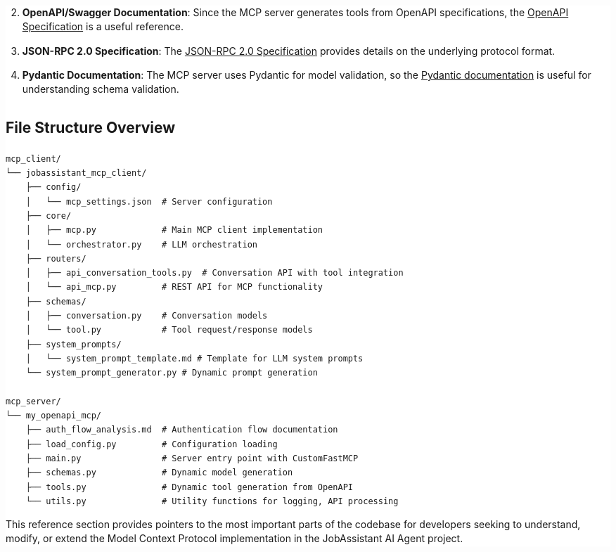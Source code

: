 2. **OpenAPI/Swagger Documentation**: Since the MCP server generates tools from OpenAPI specifications, the [OpenAPI Specification](https://spec.openapis.org/oas/latest.html) is a useful reference.

3. **JSON-RPC 2.0 Specification**: The [JSON-RPC 2.0 Specification](https://www.jsonrpc.org/specification) provides details on the underlying protocol format.

4. **Pydantic Documentation**: The MCP server uses Pydantic for model validation, so the [Pydantic documentation](https://docs.pydantic.dev/) is useful for understanding schema validation.

## File Structure Overview

```
mcp_client/
└── jobassistant_mcp_client/
    ├── config/
    │   └── mcp_settings.json  # Server configuration
    ├── core/
    │   ├── mcp.py             # Main MCP client implementation
    │   └── orchestrator.py    # LLM orchestration
    ├── routers/
    │   ├── api_conversation_tools.py  # Conversation API with tool integration
    │   └── api_mcp.py         # REST API for MCP functionality
    ├── schemas/
    │   ├── conversation.py    # Conversation models
    │   └── tool.py            # Tool request/response models
    ├── system_prompts/
    │   └── system_prompt_template.md # Template for LLM system prompts
    └── system_prompt_generator.py # Dynamic prompt generation

mcp_server/
└── my_openapi_mcp/
    ├── auth_flow_analysis.md  # Authentication flow documentation
    ├── load_config.py         # Configuration loading
    ├── main.py                # Server entry point with CustomFastMCP
    ├── schemas.py             # Dynamic model generation
    ├── tools.py               # Dynamic tool generation from OpenAPI
    └── utils.py               # Utility functions for logging, API processing
```

This reference section provides pointers to the most important parts of the codebase for developers seeking to understand, modify, or extend the Model Context Protocol implementation in the JobAssistant AI Agent project.
